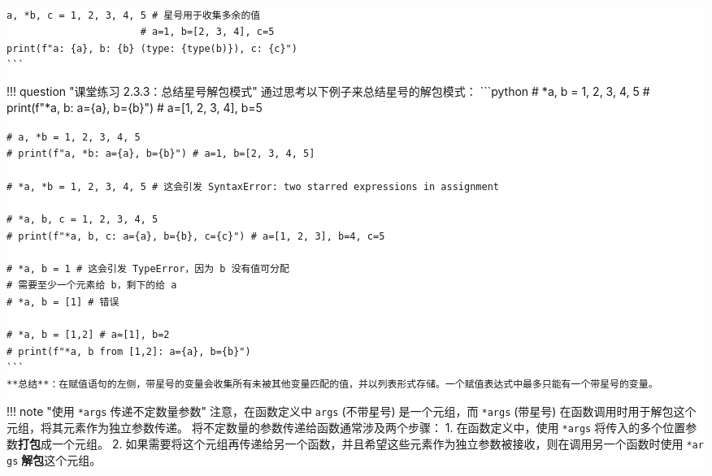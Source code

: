     a, *b, c = 1, 2, 3, 4, 5 # 星号用于收集多余的值
                           # a=1, b=[2, 3, 4], c=5
    print(f"a: {a}, b: {b} (type: {type(b)}), c: {c}")
    ```

!!! question "课堂练习 2.3.3：总结星号解包模式"
    通过思考以下例子来总结星号的解包模式：
    ```python
    # *a, b = 1, 2, 3, 4, 5
    # print(f"*a, b: a={a}, b={b}") # a=[1, 2, 3, 4], b=5

    # a, *b = 1, 2, 3, 4, 5
    # print(f"a, *b: a={a}, b={b}") # a=1, b=[2, 3, 4, 5]

    # *a, *b = 1, 2, 3, 4, 5 # 这会引发 SyntaxError: two starred expressions in assignment

    # *a, b, c = 1, 2, 3, 4, 5
    # print(f"*a, b, c: a={a}, b={b}, c={c}") # a=[1, 2, 3], b=4, c=5
    
    # *a, b = 1 # 这会引发 TypeError，因为 b 没有值可分配
    # 需要至少一个元素给 b，剩下的给 a
    # *a, b = [1] # 错误
    
    # *a, b = [1,2] # a=[1], b=2
    # print(f"*a, b from [1,2]: a={a}, b={b}")
    ```
    **总结**：在赋值语句的左侧，带星号的变量会收集所有未被其他变量匹配的值，并以列表形式存储。一个赋值表达式中最多只能有一个带星号的变量。

!!! note "使用 `*args` 传递不定数量参数"
    注意，在函数定义中 `args` (不带星号) 是一个元组，而 `*args` (带星号) 在函数调用时用于解包这个元组，将其元素作为独立参数传递。
    将不定数量的参数传递给函数通常涉及两个步骤：
    1.  在函数定义中，使用 `*args` 将传入的多个位置参数**打包**成一个元组。
    2.  如果需要将这个元组再传递给另一个函数，并且希望这些元素作为独立参数被接收，则在调用另一个函数时使用 `*args` **解包**这个元组。

